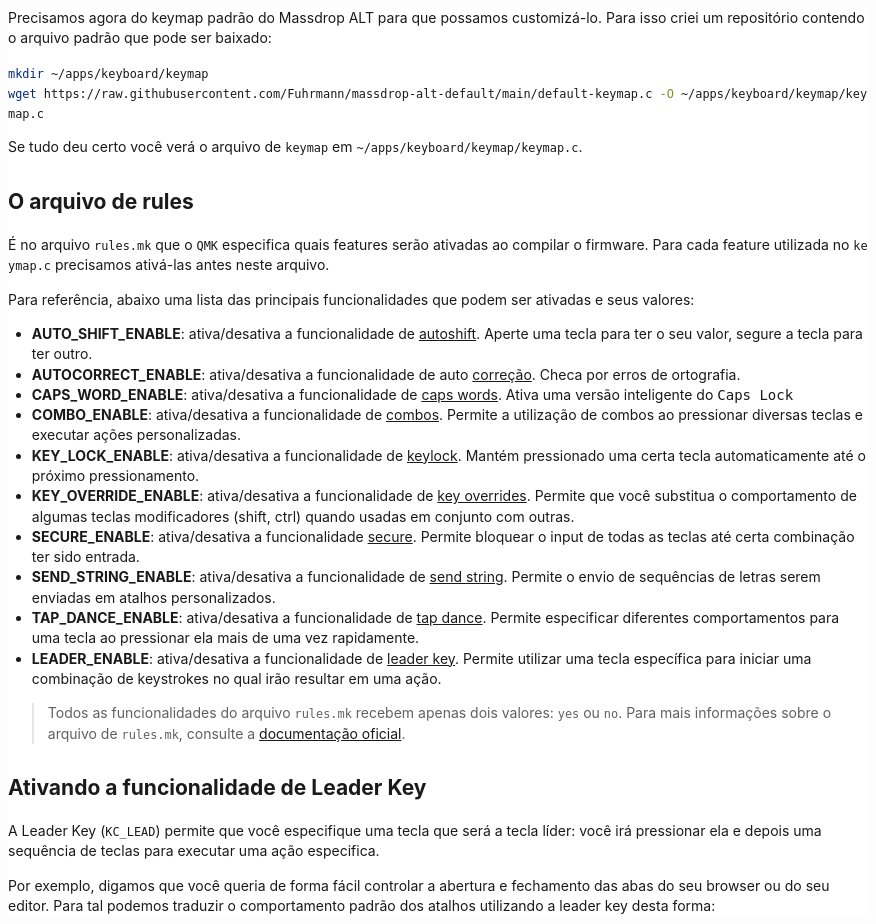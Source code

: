 Precisamos agora do keymap padrão do Massdrop ALT para que possamos customizá-lo. Para isso criei um repositório contendo o arquivo padrão que pode ser baixado:

```bash
mkdir ~/apps/keyboard/keymap
wget https://raw.githubusercontent.com/Fuhrmann/massdrop-alt-default/main/default-keymap.c -O ~/apps/keyboard/keymap/keymap.c
```

Se tudo deu certo você verá o arquivo de `keymap` em `~/apps/keyboard/keymap/keymap.c`.

## O arquivo de rules

É no arquivo `rules.mk` que o `QMK` especifica quais features serão ativadas ao compilar o firmware. Para cada feature utilizada no `keymap.c` precisamos ativá-las antes neste arquivo.

Para referência, abaixo uma lista das principais funcionalidades que podem ser ativadas e seus valores:

- **AUTO_SHIFT_ENABLE**: ativa/desativa a funcionalidade de [autoshift](https://docs.qmk.fm/#/feature_auto_shift). Aperte uma tecla para ter o seu valor, segure a tecla para ter outro.
- **AUTOCORRECT_ENABLE**: ativa/desativa a funcionalidade de auto [correção](https://docs.qmk.fm/#/feature_autocorrect). Checa por erros de ortografia.
- **CAPS_WORD_ENABLE**: ativa/desativa a funcionalidade de [caps words](https://docs.qmk.fm/#/feature_caps_word). Ativa uma versão inteligente do <kbd>Caps Lock</kbd>
- **COMBO_ENABLE**: ativa/desativa a funcionalidade de [combos](https://docs.qmk.fm/#/feature_combo). Permite a utilização de combos ao pressionar diversas teclas e executar ações personalizadas.
- **KEY_LOCK_ENABLE**: ativa/desativa a funcionalidade de [keylock](https://docs.qmk.fm/#/feature_key_lock). Mantém pressionado uma certa tecla automaticamente até o próximo pressionamento.
- **KEY_OVERRIDE_ENABLE**: ativa/desativa a funcionalidade de [key overrides](https://docs.qmk.fm/#/feature_key_overrides). Permite que você substitua o comportamento de algumas teclas modificadores (shift, ctrl) quando usadas em conjunto com outras.
- **SECURE_ENABLE**: ativa/desativa a funcionalidade [secure](https://docs.qmk.fm/#/feature_secure). Permite bloquear o input de todas as teclas até certa combinação ter sido entrada.
- **SEND_STRING_ENABLE**: ativa/desativa a funcionalidade de [send string](https://docs.qmk.fm/#/feature_send_string). Permite o envio de sequências de letras serem enviadas em atalhos personalizados.
- **TAP_DANCE_ENABLE**: ativa/desativa a funcionalidade de [tap dance](https://docs.qmk.fm/#/feature_tap_dance). Permite especificar diferentes comportamentos para uma tecla ao pressionar ela mais de uma vez rapidamente.
- **LEADER_ENABLE**: ativa/desativa a funcionalidade de [leader key](https://docs.qmk.fm/#/feature_leader_key). Permite utilizar uma tecla específica para iniciar uma combinação de keystrokes no qual irão resultar em uma ação.

> Todos as funcionalidades do arquivo `rules.mk` recebem apenas dois valores: `yes` ou `no`. Para mais informações sobre o arquivo de `rules.mk`, consulte a [documentação oficial](https://docs.qmk.fm/#/getting_started_make_guide?id=rulesmk-options).

## Ativando a funcionalidade de Leader Key

A Leader Key (`KC_LEAD`)  permite que você especifique uma tecla que será a tecla líder: você irá pressionar ela e depois uma sequência de teclas para executar uma ação especifica. 

Por exemplo, digamos que você queria de forma fácil controlar a abertura e fechamento das abas do seu browser ou do seu editor. Para tal podemos traduzir o comportamento padrão dos atalhos utilizando a leader key desta forma:

